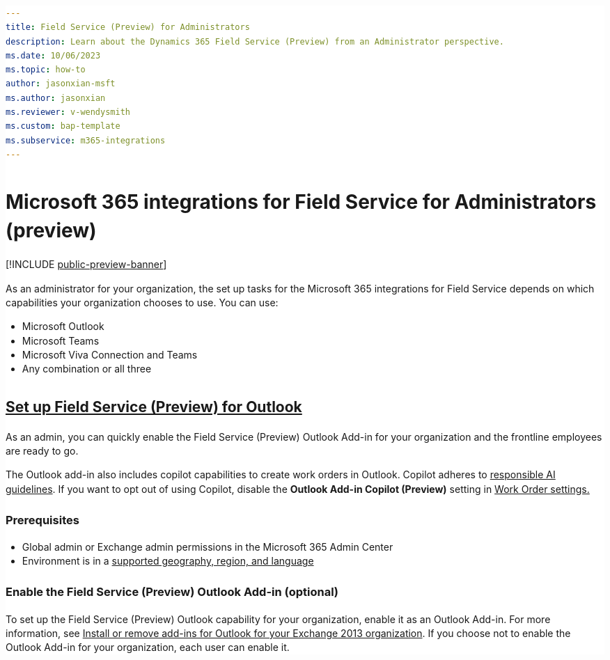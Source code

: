 ```yaml
---
title: Field Service (Preview) for Administrators
description: Learn about the Dynamics 365 Field Service (Preview) from an Administrator perspective.
ms.date: 10/06/2023
ms.topic: how-to
author: jasonxian-msft
ms.author: jasonxian
ms.reviewer: v-wendysmith
ms.custom: bap-template
ms.subservice: m365-integrations
---
```


# Microsoft 365 integrations for Field Service for Administrators (preview)

[!INCLUDE [public-preview-banner](../includes/public-preview-banner.md)]

As an administrator for your organization, the set up tasks for the Microsoft 365 integrations for Field Service depends on which capabilities your organization chooses to use. You can use:

- Microsoft Outlook
- Microsoft Teams
- Microsoft Viva Connection and Teams
- Any combination or all three



## [Set up Field Service (Preview) for Outlook](#tab/outlook)

As an admin, you can quickly enable the Field Service (Preview) Outlook Add-in for your organization and the frontline employees are ready to go.

The Outlook add-in also includes copilot capabilities to create work orders in Outlook. Copilot adheres to [responsible AI guidelines](faqs-wo-flw-copilot.md). If you want to opt out of using Copilot, disable the **Outlook Add-in Copilot (Preview)** setting in [Work Order settings.](configure-default-settings.md#work-order--booking-settings)

### Prerequisites

- Global admin or Exchange admin permissions in the Microsoft 365 Admin Center
- Environment is in a [supported geography, region, and language](flw-overview.md#supported-geographies-regions-and-languages)

### Enable the Field Service (Preview) Outlook Add-in (optional)

To set up the Field Service (Preview) Outlook capability for your organization, enable it as an Outlook Add-in. For more information, see [Install or remove add-ins for Outlook for your Exchange 2013 organization](/exchange/install-or-remove-outlook-add-ins-2013-help). If you choose not to enable the Outlook Add-in for your organization, each user can enable it.
